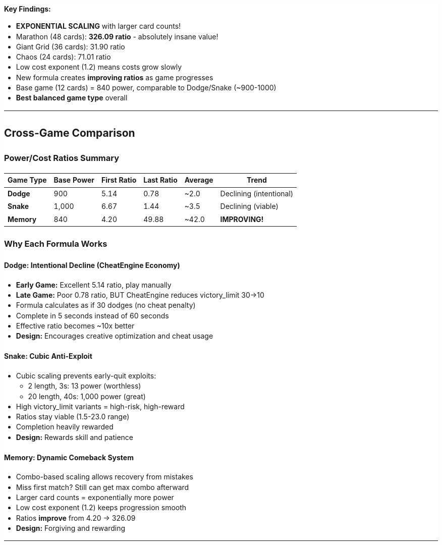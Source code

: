 **Key Findings:**
- **EXPONENTIAL SCALING** with larger card counts!
- Marathon (48 cards): **326.09 ratio** - absolutely insane value!
- Giant Grid (36 cards): 31.90 ratio
- Chaos (24 cards): 71.01 ratio
- Low cost exponent (1.2) means costs grow slowly
- New formula creates **improving ratios** as game progresses
- Base game (12 cards) = 840 power, comparable to Dodge/Snake (~900-1000)
- **Best balanced game type** overall

---

## Cross-Game Comparison

### Power/Cost Ratios Summary

| Game Type | Base Power | First Ratio | Last Ratio | Average | Trend |
|-----------|------------|-------------|------------|---------|-------|
| **Dodge** | 900 | 5.14 | 0.78 | ~2.0 | Declining (intentional) |
| **Snake** | 1,000 | 6.67 | 1.44 | ~3.5 | Declining (viable) |
| **Memory** | 840 | 4.20 | 49.88 | ~42.0 | **IMPROVING!** |

### Why Each Formula Works

#### Dodge: Intentional Decline (CheatEngine Economy)
- **Early Game:** Excellent 5.14 ratio, play manually
- **Late Game:** Poor 0.78 ratio, BUT CheatEngine reduces victory_limit 30→10
- Formula calculates as if 30 dodges (no cheat penalty)
- Complete in 5 seconds instead of 60 seconds
- Effective ratio becomes ~10x better
- **Design:** Encourages creative optimization and cheat usage

#### Snake: Cubic Anti-Exploit
- Cubic scaling prevents early-quit exploits:
  - 2 length, 3s: 13 power (worthless)
  - 20 length, 40s: 1,000 power (great)
- High victory_limit variants = high-risk, high-reward
- Ratios stay viable (1.5-23.0 range)
- Completion heavily rewarded
- **Design:** Rewards skill and patience

#### Memory: Dynamic Comeback System
- Combo-based scaling allows recovery from mistakes
- Miss first match? Still can get max combo afterward
- Larger card counts = exponentially more power
- Low cost exponent (1.2) keeps progression smooth
- Ratios **improve** from 4.20 → 326.09
- **Design:** Forgiving and rewarding

---